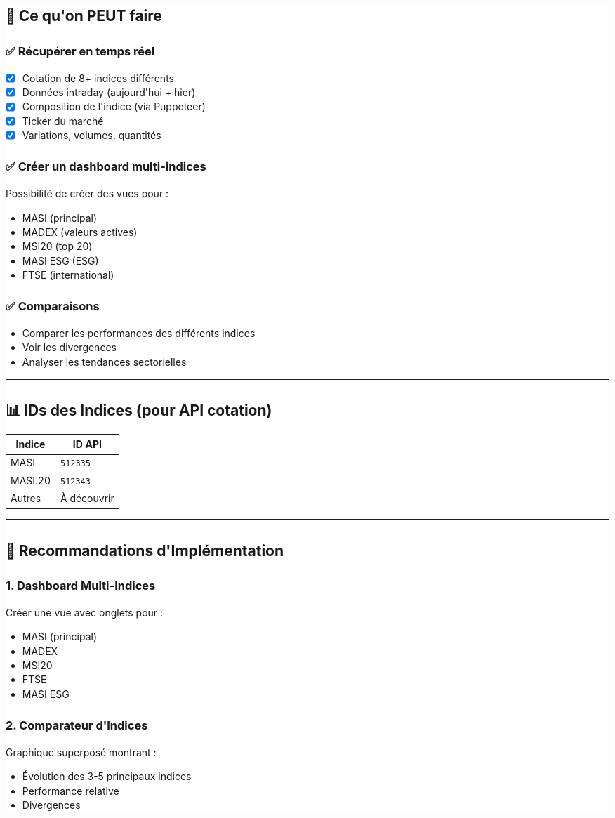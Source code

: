 ## 🎯 Ce qu'on PEUT faire

### ✅ Récupérer en temps réel
- [x] Cotation de 8+ indices différents
- [x] Données intraday (aujourd'hui + hier)
- [x] Composition de l'indice (via Puppeteer)
- [x] Ticker du marché
- [x] Variations, volumes, quantités

### ✅ Créer un dashboard multi-indices
Possibilité de créer des vues pour :
- MASI (principal)
- MADEX (valeurs actives)
- MSI20 (top 20)
- MASI ESG (ESG)
- FTSE (international)

### ✅ Comparaisons
- Comparer les performances des différents indices
- Voir les divergences
- Analyser les tendances sectorielles

---

## 📊 IDs des Indices (pour API cotation)

| Indice | ID API |
|--------|--------|
| MASI | `512335` |
| MASI.20 | `512343` |
| Autres | À découvrir |

---

## 🚀 Recommandations d'Implémentation

### 1. Dashboard Multi-Indices
Créer une vue avec onglets pour :
- MASI (principal)
- MADEX
- MSI20
- FTSE
- MASI ESG

### 2. Comparateur d'Indices
Graphique superposé montrant :
- Évolution des 3-5 principaux indices
- Performance relative
- Divergences

